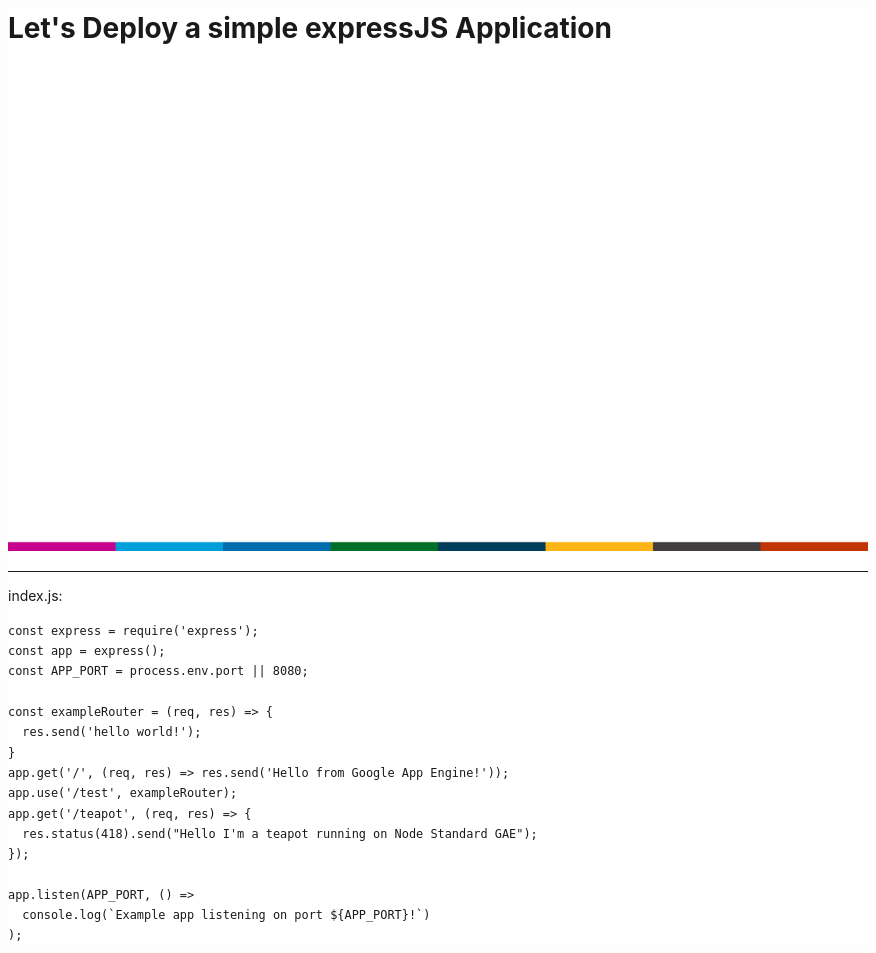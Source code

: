 
# Let's Deploy a simple expressJS Application

![original](background.png)

---
index.js:

```
const express = require('express');
const app = express();
const APP_PORT = process.env.port || 8080;

const exampleRouter = (req, res) => {
  res.send('hello world!');
}
app.get('/', (req, res) => res.send('Hello from Google App Engine!'));
app.use('/test', exampleRouter);
app.get('/teapot', (req, res) => {
  res.status(418).send("Hello I'm a teapot running on Node Standard GAE");
});

app.listen(APP_PORT, () =>
  console.log(`Example app listening on port ${APP_PORT}!`)
);

```
